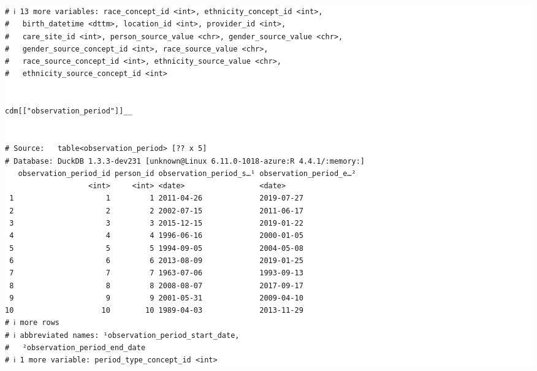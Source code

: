     # ℹ 13 more variables: race_concept_id <int>, ethnicity_concept_id <int>,
    #   birth_datetime <dttm>, location_id <int>, provider_id <int>,
    #   care_site_id <int>, person_source_value <chr>, gender_source_value <chr>,
    #   gender_source_concept_id <int>, race_source_value <chr>,
    #   race_source_concept_id <int>, ethnicity_source_value <chr>,
    #   ethnicity_source_concept_id <int>
    
    
    cdm[["observation_period"]]__
    
    
    # Source:   table<observation_period> [?? x 5]
    # Database: DuckDB 1.3.3-dev231 [unknown@Linux 6.11.0-1018-azure:R 4.4.1/:memory:]
       observation_period_id person_id observation_period_s…¹ observation_period_e…²
                       <int>     <int> <date>                 <date>                
     1                     1         1 2011-04-26             2019-07-27            
     2                     2         2 2002-07-15             2011-06-17            
     3                     3         3 2015-12-15             2019-01-22            
     4                     4         4 1996-06-16             2000-01-05            
     5                     5         5 1994-09-05             2004-05-08            
     6                     6         6 2013-08-09             2019-01-25            
     7                     7         7 1963-07-06             1993-09-13            
     8                     8         8 2008-08-07             2017-09-17            
     9                     9         9 2001-05-31             2009-04-10            
    10                    10        10 1989-04-03             2013-11-29            
    # ℹ more rows
    # ℹ abbreviated names: ¹​observation_period_start_date,
    #   ²​observation_period_end_date
    # ℹ 1 more variable: period_type_concept_id <int>
